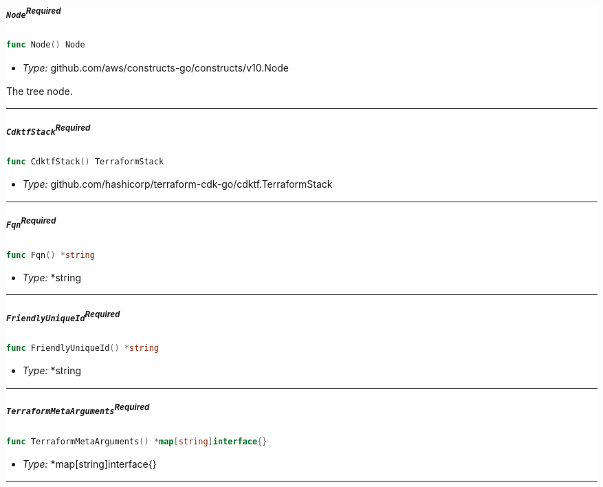 ##### `Node`<sup>Required</sup> <a name="Node" id="@cdktf/provider-cloudflare.tunnelConfig.TunnelConfigA.property.node"></a>

```go
func Node() Node
```

- *Type:* github.com/aws/constructs-go/constructs/v10.Node

The tree node.

---

##### `CdktfStack`<sup>Required</sup> <a name="CdktfStack" id="@cdktf/provider-cloudflare.tunnelConfig.TunnelConfigA.property.cdktfStack"></a>

```go
func CdktfStack() TerraformStack
```

- *Type:* github.com/hashicorp/terraform-cdk-go/cdktf.TerraformStack

---

##### `Fqn`<sup>Required</sup> <a name="Fqn" id="@cdktf/provider-cloudflare.tunnelConfig.TunnelConfigA.property.fqn"></a>

```go
func Fqn() *string
```

- *Type:* *string

---

##### `FriendlyUniqueId`<sup>Required</sup> <a name="FriendlyUniqueId" id="@cdktf/provider-cloudflare.tunnelConfig.TunnelConfigA.property.friendlyUniqueId"></a>

```go
func FriendlyUniqueId() *string
```

- *Type:* *string

---

##### `TerraformMetaArguments`<sup>Required</sup> <a name="TerraformMetaArguments" id="@cdktf/provider-cloudflare.tunnelConfig.TunnelConfigA.property.terraformMetaArguments"></a>

```go
func TerraformMetaArguments() *map[string]interface{}
```

- *Type:* *map[string]interface{}

---